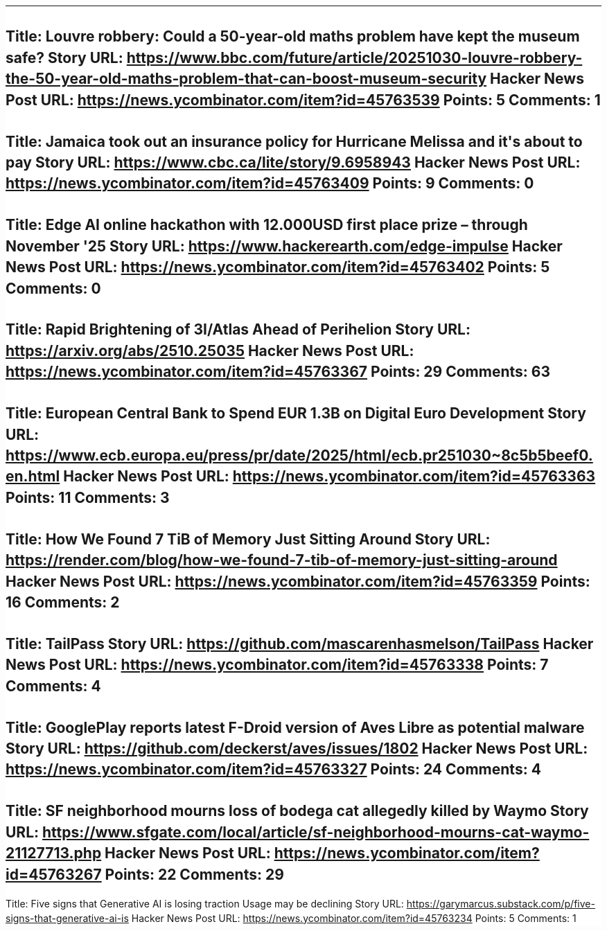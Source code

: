 ----------------------------------------
Title: Louvre robbery: Could a 50-year-old maths problem have kept the museum safe?
Story URL: https://www.bbc.com/future/article/20251030-louvre-robbery-the-50-year-old-maths-problem-that-can-boost-museum-security
Hacker News Post URL: https://news.ycombinator.com/item?id=45763539
Points: 5
Comments: 1
----------------------------------------
Title: Jamaica took out an insurance policy for Hurricane Melissa and it's about to pay
Story URL: https://www.cbc.ca/lite/story/9.6958943
Hacker News Post URL: https://news.ycombinator.com/item?id=45763409
Points: 9
Comments: 0
----------------------------------------
Title: Edge AI online hackathon with 12.000USD first place prize – through November '25
Story URL: https://www.hackerearth.com/edge-impulse
Hacker News Post URL: https://news.ycombinator.com/item?id=45763402
Points: 5
Comments: 0
----------------------------------------
Title: Rapid Brightening of 3I/Atlas Ahead of Perihelion
Story URL: https://arxiv.org/abs/2510.25035
Hacker News Post URL: https://news.ycombinator.com/item?id=45763367
Points: 29
Comments: 63
----------------------------------------
Title: European Central Bank to Spend EUR 1.3B on Digital Euro Development
Story URL: https://www.ecb.europa.eu/press/pr/date/2025/html/ecb.pr251030~8c5b5beef0.en.html
Hacker News Post URL: https://news.ycombinator.com/item?id=45763363
Points: 11
Comments: 3
----------------------------------------
Title: How We Found 7 TiB of Memory Just Sitting Around
Story URL: https://render.com/blog/how-we-found-7-tib-of-memory-just-sitting-around
Hacker News Post URL: https://news.ycombinator.com/item?id=45763359
Points: 16
Comments: 2
----------------------------------------
Title: TailPass
Story URL: https://github.com/mascarenhasmelson/TailPass
Hacker News Post URL: https://news.ycombinator.com/item?id=45763338
Points: 7
Comments: 4
----------------------------------------
Title: GooglePlay reports latest F-Droid version of Aves Libre as potential malware
Story URL: https://github.com/deckerst/aves/issues/1802
Hacker News Post URL: https://news.ycombinator.com/item?id=45763327
Points: 24
Comments: 4
----------------------------------------
Title: SF neighborhood mourns loss of bodega cat allegedly killed by Waymo
Story URL: https://www.sfgate.com/local/article/sf-neighborhood-mourns-cat-waymo-21127713.php
Hacker News Post URL: https://news.ycombinator.com/item?id=45763267
Points: 22
Comments: 29
----------------------------------------
Title: Five signs that Generative AI is losing traction Usage may be declining
Story URL: https://garymarcus.substack.com/p/five-signs-that-generative-ai-is
Hacker News Post URL: https://news.ycombinator.com/item?id=45763234
Points: 5
Comments: 1